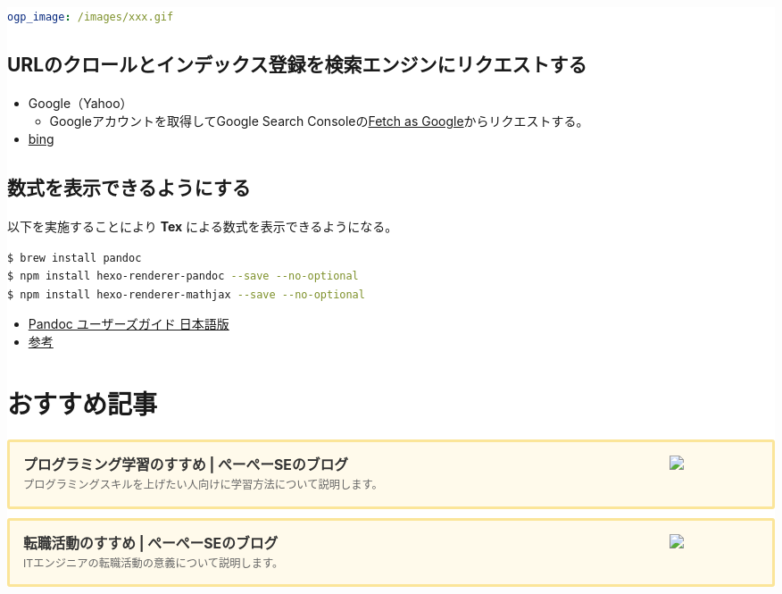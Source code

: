 ```yml
ogp_image: /images/xxx.gif
```

## URLのクロールとインデックス登録を検索エンジンにリクエストする

- Google（Yahoo）
    - Googleアカウントを取得してGoogle Search Consoleの[Fetch as Google](https://www.google.com/webmasters/tools/googlebot-fetch)からリクエストする。
- [bing](https://www.bing.com/toolbox/submit-site-url)

## 数式を表示できるようにする

以下を実施することにより **Tex** による数式を表示できるようになる。

```bash
$ brew install pandoc
$ npm install hexo-renderer-pandoc --save --no-optional
$ npm install hexo-renderer-mathjax --save --no-optional
```
- [Pandoc ユーザーズガイド 日本語版](http://sky-y.github.io/site-pandoc-jp/users-guide/)
- [参考](http://qiita.com/sky_y/items/7c29909c5cffa28b23d8)

# おすすめ記事


<div class="blogcardfu" style="width:auto;max-width:9999px;border:3px solid #FBE599;border-radius:3px;margin:10px 0;padding:15px;line-height:1.4;text-align:left;background:#FFFAEB;"><a href="https://blog.pepese.com/article-programing-learning" target="_blank" style="display:block;text-decoration:none;"><span class="blogcardfu-image" style="float:right;width:100px;padding:0 0 0 10px;margin:0 0 5px 5px;"><img src="https://images.weserv.nl/?w=100&url=ssl:blog.pepese.com/img/yaruwo.gif" width="100" style="width:100%;height:auto;max-height:100px;min-width:0;border:0 none;margin:0;"></span><br style="display:none"><span class="blogcardfu-title" style="font-size:112.5%;font-weight:700;color:#333333;margin:0 0 5px 0;">プログラミング学習のすすめ | ぺーぺーSEのブログ</span><br><span class="blogcardfu-content" style="font-size:87.5%;font-weight:400;color:#666666;">プログラミングスキルを上げたい人向けに学習方法について説明します。</span><br><span style="clear:both;display:block;overflow:hidden;height:0;">&nbsp;</span></a></div>


<div class="blogcardfu" style="width:auto;max-width:9999px;border:3px solid #FBE599;border-radius:3px;margin:10px 0;padding:15px;line-height:1.4;text-align:left;background:#FFFAEB;"><a href="https://blog.pepese.com/article-job-changing" target="_blank" style="display:block;text-decoration:none;"><span class="blogcardfu-image" style="float:right;width:100px;padding:0 0 0 10px;margin:0 0 5px 5px;"><img src="https://images.weserv.nl/?w=100&url=ssl:blog.pepese.com/img/yaruwo.gif" width="100" style="width:100%;height:auto;max-height:100px;min-width:0;border:0 none;margin:0;"></span><br style="display:none"><span class="blogcardfu-title" style="font-size:112.5%;font-weight:700;color:#333333;margin:0 0 5px 0;">転職活動のすすめ | ぺーぺーSEのブログ</span><br><span class="blogcardfu-content" style="font-size:87.5%;font-weight:400;color:#666666;">ITエンジニアの転職活動の意義について説明します。</span><br><span style="clear:both;display:block;overflow:hidden;height:0;">&nbsp;</span></a></div>